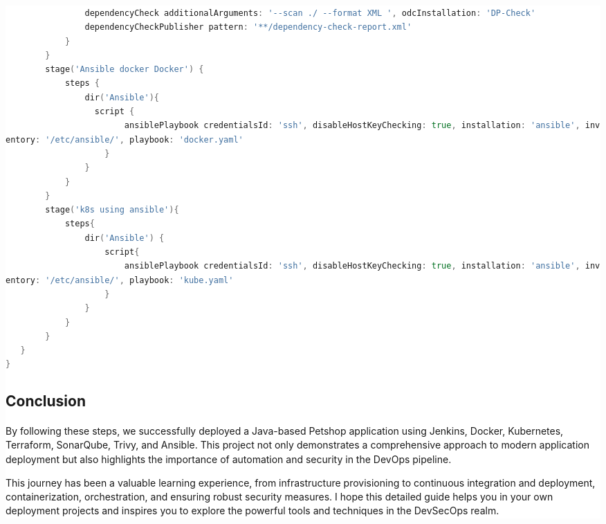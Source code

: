 ```go
                dependencyCheck additionalArguments: '--scan ./ --format XML ', odcInstallation: 'DP-Check'
                dependencyCheckPublisher pattern: '**/dependency-check-report.xml'
            }
        }
        stage('Ansible docker Docker') {
            steps {
                dir('Ansible'){
                  script {
                        ansiblePlaybook credentialsId: 'ssh', disableHostKeyChecking: true, installation: 'ansible', inventory: '/etc/ansible/', playbook: 'docker.yaml'
                    }
                }
            }
        }
        stage('k8s using ansible'){
            steps{
                dir('Ansible') {
                    script{
                        ansiblePlaybook credentialsId: 'ssh', disableHostKeyChecking: true, installation: 'ansible', inventory: '/etc/ansible/', playbook: 'kube.yaml'
                    }
                }
            }
        }
   }
}
```

## **Conclusion**

By following these steps, we successfully deployed a Java-based Petshop application using Jenkins, Docker, Kubernetes, Terraform, SonarQube, Trivy, and Ansible. This project not only demonstrates a comprehensive approach to modern application deployment but also highlights the importance of automation and security in the DevOps pipeline.

This journey has been a valuable learning experience, from infrastructure provisioning to continuous integration and deployment, containerization, orchestration, and ensuring robust security measures. I hope this detailed guide helps you in your own deployment projects and inspires you to explore the powerful tools and techniques in the DevSecOps realm.
